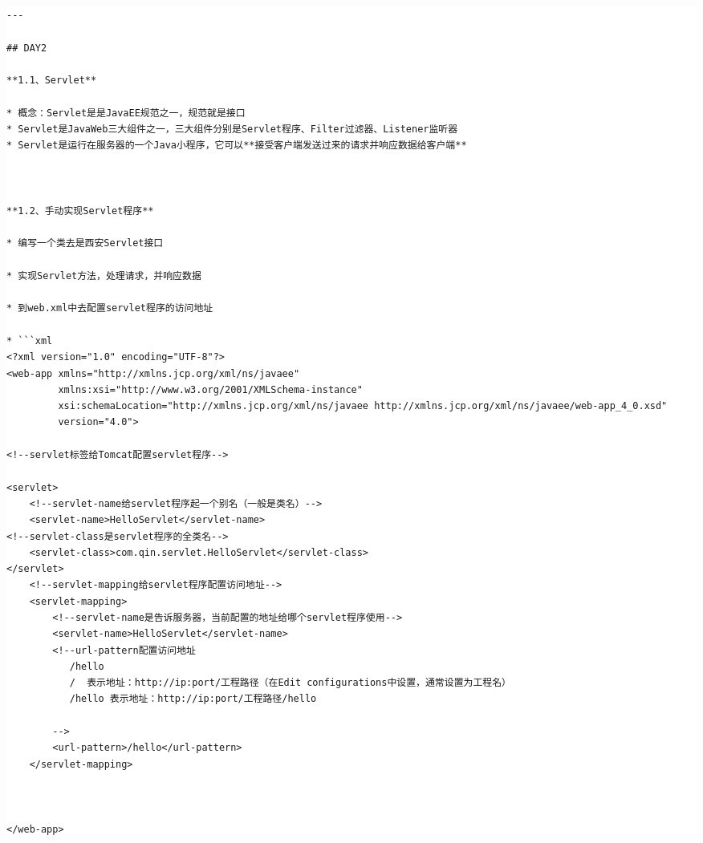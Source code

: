   ```
---

## DAY2

**1.1、Servlet**

* 概念：Servlet是是JavaEE规范之一，规范就是接口
* Servlet是JavaWeb三大组件之一，三大组件分别是Servlet程序、Filter过滤器、Listener监听器
* Servlet是运行在服务器的一个Java小程序，它可以**接受客户端发送过来的请求并响应数据给客户端**



**1.2、手动实现Servlet程序**

* 编写一个类去是西安Servlet接口

* 实现Servlet方法，处理请求，并响应数据

* 到web.xml中去配置servlet程序的访问地址

* ```xml
  <?xml version="1.0" encoding="UTF-8"?>
  <web-app xmlns="http://xmlns.jcp.org/xml/ns/javaee"
           xmlns:xsi="http://www.w3.org/2001/XMLSchema-instance"
           xsi:schemaLocation="http://xmlns.jcp.org/xml/ns/javaee http://xmlns.jcp.org/xml/ns/javaee/web-app_4_0.xsd"
           version="4.0">
  
  <!--servlet标签给Tomcat配置servlet程序-->
  
  <servlet>
      <!--servlet-name给servlet程序起一个别名（一般是类名）-->
      <servlet-name>HelloServlet</servlet-name>
  <!--servlet-class是servlet程序的全类名-->
      <servlet-class>com.qin.servlet.HelloServlet</servlet-class>
  </servlet>
      <!--servlet-mapping给servlet程序配置访问地址-->
      <servlet-mapping>
          <!--servlet-name是告诉服务器，当前配置的地址给哪个servlet程序使用-->
          <servlet-name>HelloServlet</servlet-name>
          <!--url-pattern配置访问地址
             /hello
             /  表示地址：http://ip:port/工程路径（在Edit configurations中设置，通常设置为工程名）
             /hello 表示地址：http://ip:port/工程路径/hello
  
          -->
          <url-pattern>/hello</url-pattern>
      </servlet-mapping>
  
  
  
  </web-app>
  ```
